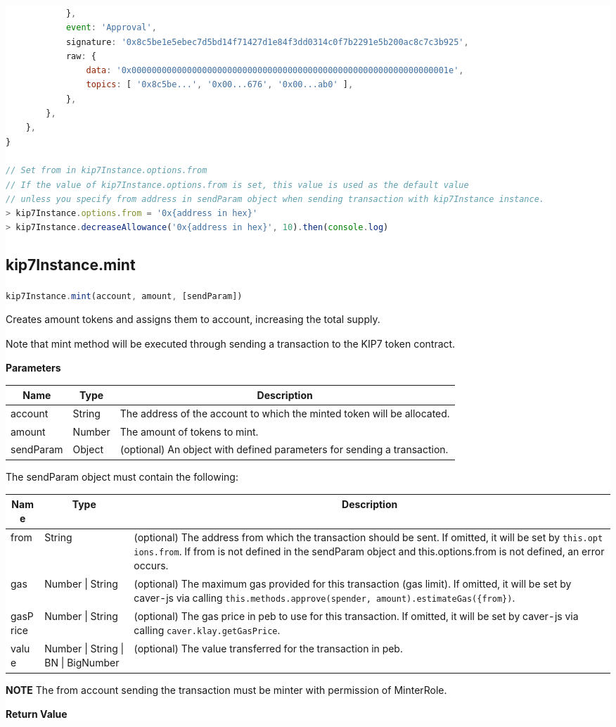 ```javascript
			},
			event: 'Approval',
			signature: '0x8c5be1e5ebec7d5bd14f71427d1e84f3dd0314c0f7b2291e5b200ac8c7c3b925',
			raw: {
				data: '0x000000000000000000000000000000000000000000000000000000000000001e',
				topics: [ '0x8c5be...', '0x00...676', '0x00...ab0' ],
			},
		},
	},
}

// Set from in kip7Instance.options.from
// If the value of kip7Instance.options.from is set, this value is used as the default value 
// unless you specify from address in sendParam object when sending transaction with kip7Instance instance.
> kip7Instance.options.from = '0x{address in hex}'
> kip7Instance.decreaseAllowance('0x{address in hex}', 10).then(console.log)
```


## kip7Instance.mint <a id="kip7instance-mint"></a>

```javascript
kip7Instance.mint(account, amount, [sendParam])
```
Creates amount tokens and assigns them to account, increasing the total supply.

Note that mint method will be executed through sending a transaction to the KIP7 token contract.

**Parameters**

| Name | Type | Description |
| --- | --- | --- |
| account | String | The address of the account to which the minted token will be allocated. |
| amount | Number | The amount of tokens to mint. |
| sendParam | Object | (optional) An object with defined parameters for sending a transaction. |

The sendParam object must contain the following:

| Name | Type | Description |
| --- | --- | --- |
| from | String | (optional) The address from which the transaction should be sent. If omitted, it will be set by `this.options.from`. If from is not defined in the sendParam object and this.options.from is not defined, an error occurs. |
| gas | Number &#124; String | (optional) The maximum gas provided for this transaction (gas limit). If omitted, it will be set by caver-js via calling `this.methods.approve(spender, amount).estimateGas({from})`. |
| gasPrice | Number &#124; String | (optional) The gas price in peb to use for this transaction. If omitted, it will be set by caver-js via calling `caver.klay.getGasPrice`. |
| value | Number &#124; String &#124; BN &#124; BigNumber | (optional) The value transferred for the transaction in peb. |

**NOTE** The from account sending the transaction must be minter with permission of MinterRole.

**Return Value**

